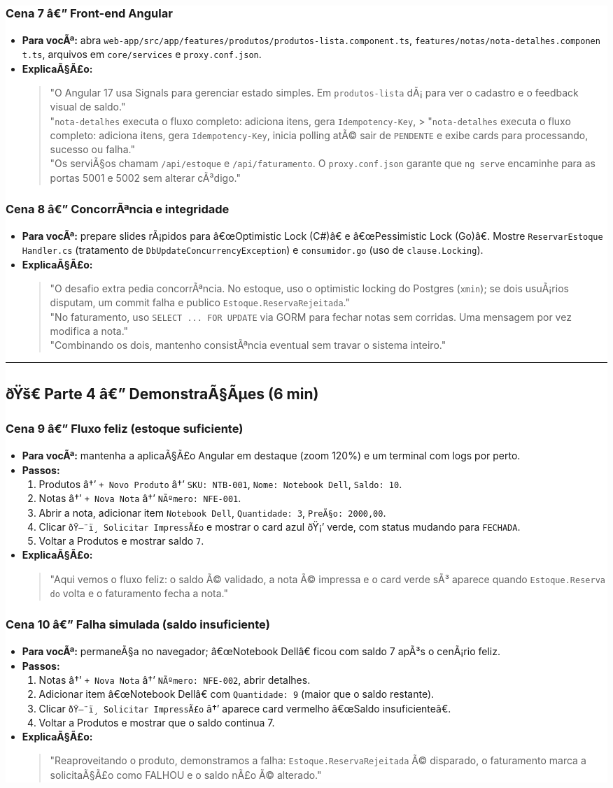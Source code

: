 ### Cena 7 â€” Front-end Angular
- **Para vocÃª:** abra `web-app/src/app/features/produtos/produtos-lista.component.ts`, `features/notas/nota-detalhes.component.ts`, arquivos em `core/services` e `proxy.conf.json`.
- **ExplicaÃ§Ã£o:**
  > "O Angular 17 usa Signals para gerenciar estado simples. Em `produtos-lista` dÃ¡ para ver o cadastro e o feedback visual de saldo."  
  > "`nota-detalhes` executa o fluxo completo: adiciona itens, gera `Idempotency-Key`,   > "`nota-detalhes` executa o fluxo completo: adiciona itens, gera `Idempotency-Key`, inicia polling atÃ© sair de `PENDENTE` e exibe cards para processando, sucesso ou falha."  
  > "Os serviÃ§os chamam `/api/estoque` e `/api/faturamento`. O `proxy.conf.json` garante que `ng serve` encaminhe para as portas 5001 e 5002 sem alterar cÃ³digo."

### Cena 8 â€” ConcorrÃªncia e integridade
- **Para vocÃª:** prepare slides rÃ¡pidos para â€œOptimistic Lock (C#)â€ e â€œPessimistic Lock (Go)â€. Mostre `ReservarEstoqueHandler.cs` (tratamento de `DbUpdateConcurrencyException`) e `consumidor.go` (uso de `clause.Locking`).
- **ExplicaÃ§Ã£o:**
  > "O desafio extra pedia concorrÃªncia. No estoque, uso o optimistic locking do Postgres (`xmin`); se dois usuÃ¡rios disputam, um commit falha e publico `Estoque.ReservaRejeitada`."  
  > "No faturamento, uso `SELECT ... FOR UPDATE` via GORM para fechar notas sem corridas. Uma mensagem por vez modifica a nota."  
  > "Combinando os dois, mantenho consistÃªncia eventual sem travar o sistema inteiro."

---

## ðŸš€ Parte 4 â€” DemonstraÃ§Ãµes (6 min)

### Cena 9 â€” Fluxo feliz (estoque suficiente)
- **Para vocÃª:** mantenha a aplicaÃ§Ã£o Angular em destaque (zoom 120%) e um terminal com logs por perto.
- **Passos:**
  1. Produtos â†’ `+ Novo Produto` â†’ `SKU: NTB-001`, `Nome: Notebook Dell`, `Saldo: 10`.
  2. Notas â†’ `+ Nova Nota` â†’ `NÃºmero: NFE-001`.
  3. Abrir a nota, adicionar item `Notebook Dell`, `Quantidade: 3`, `PreÃ§o: 2000,00`.
  4. Clicar `ðŸ–¨ï¸ Solicitar ImpressÃ£o` e mostrar o card azul ðŸ¡’ verde, com status mudando para `FECHADA`.
  5. Voltar a Produtos e mostrar saldo `7`.
- **ExplicaÃ§Ã£o:**
  > "Aqui vemos o fluxo feliz: o saldo Ã© validado, a nota Ã© impressa e o card verde sÃ³ aparece quando `Estoque.Reservado` volta e o faturamento fecha a nota."

### Cena 10 â€” Falha simulada (saldo insuficiente)
- **Para vocÃª:** permaneÃ§a no navegador; â€œNotebook Dellâ€ ficou com saldo 7 apÃ³s o cenÃ¡rio feliz.
- **Passos:**
  1. Notas â†’ `+ Nova Nota` â†’ `NÃºmero: NFE-002`, abrir detalhes.
  2. Adicionar item â€œNotebook Dellâ€ com `Quantidade: 9` (maior que o saldo restante).
  3. Clicar `ðŸ–¨ï¸ Solicitar ImpressÃ£o` â†’ aparece card vermelho â€œSaldo insuficienteâ€.
  4. Voltar a Produtos e mostrar que o saldo continua 7.
- **ExplicaÃ§Ã£o:**
  > "Reaproveitando o produto, demonstramos a falha: `Estoque.ReservaRejeitada` Ã© disparado, o faturamento marca a solicitaÃ§Ã£o como FALHOU e o saldo nÃ£o Ã© alterado."
